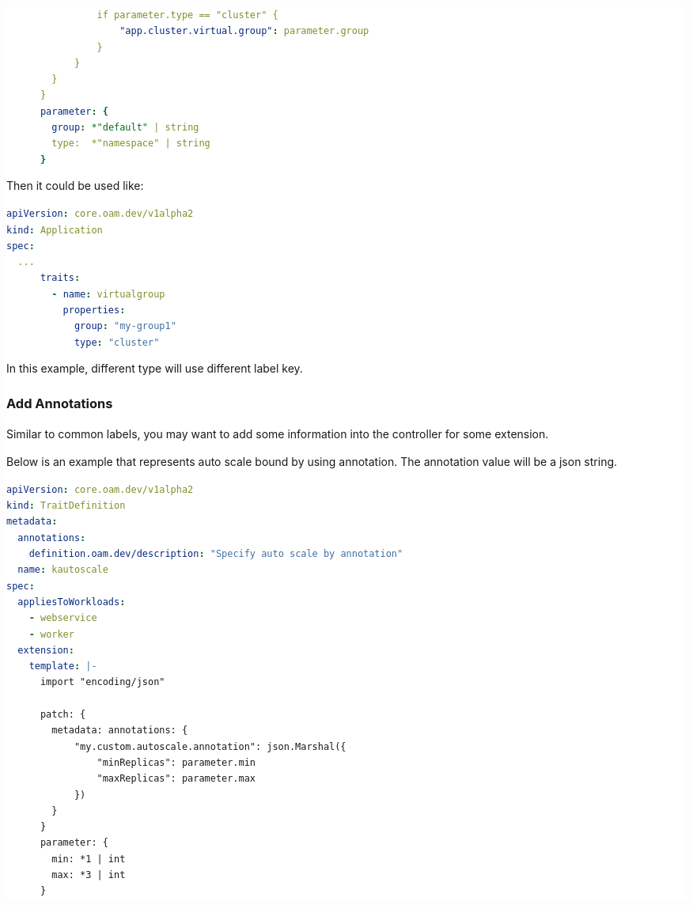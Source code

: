 ```yaml
      			if parameter.type == "cluster" {
      				"app.cluster.virtual.group": parameter.group
      			}
      		}
      	}
      }
      parameter: {
      	group: *"default" | string
      	type:  *"namespace" | string
      }
```

Then it could be used like:

```yaml
apiVersion: core.oam.dev/v1alpha2
kind: Application
spec:
  ...
      traits:
        - name: virtualgroup
          properties:
            group: "my-group1"
            type: "cluster"
```

In this example, different type will use different label key.

### Add Annotations

Similar to common labels, you may want to add some information into the controller for some extension.

Below is an example that represents auto scale bound by using annotation. The annotation value will be a json string.

```yaml
apiVersion: core.oam.dev/v1alpha2
kind: TraitDefinition
metadata:
  annotations:
    definition.oam.dev/description: "Specify auto scale by annotation"
  name: kautoscale
spec:
  appliesToWorkloads:
    - webservice
    - worker
  extension:
    template: |-
      import "encoding/json"

      patch: {
      	metadata: annotations: {
      		"my.custom.autoscale.annotation": json.Marshal({
      			"minReplicas": parameter.min
      			"maxReplicas": parameter.max
      		})
      	}
      }
      parameter: {
      	min: *1 | int
      	max: *3 | int
      }
```
